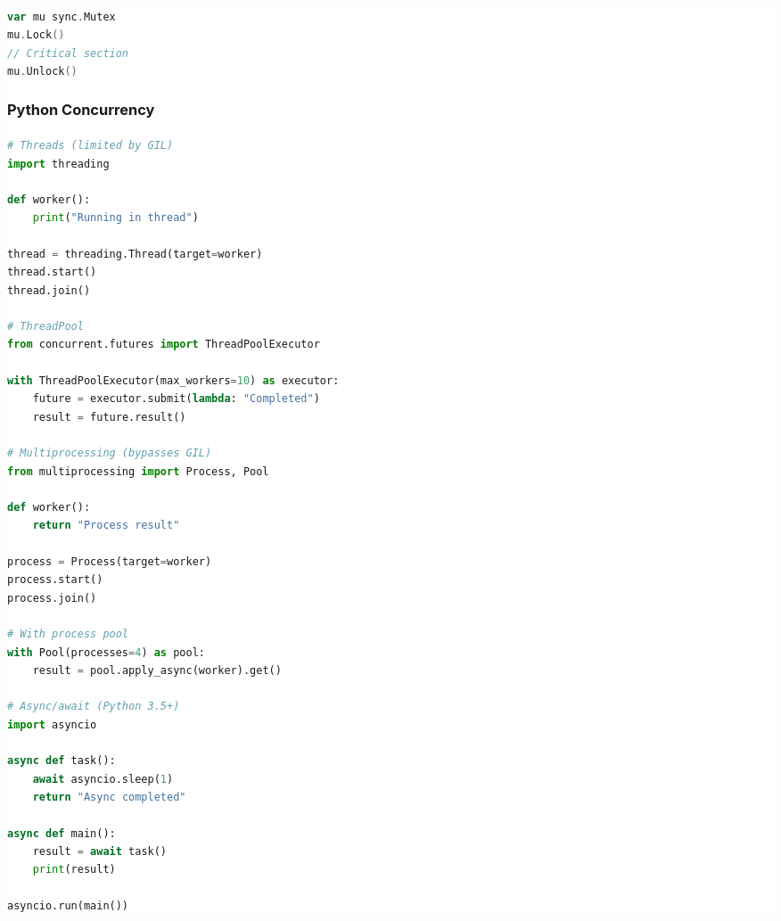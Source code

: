 ```go
var mu sync.Mutex
mu.Lock()
// Critical section
mu.Unlock()
```

### Python Concurrency

```python
# Threads (limited by GIL)
import threading

def worker():
    print("Running in thread")

thread = threading.Thread(target=worker)
thread.start()
thread.join()

# ThreadPool
from concurrent.futures import ThreadPoolExecutor

with ThreadPoolExecutor(max_workers=10) as executor:
    future = executor.submit(lambda: "Completed")
    result = future.result()

# Multiprocessing (bypasses GIL)
from multiprocessing import Process, Pool

def worker():
    return "Process result"

process = Process(target=worker)
process.start()
process.join()

# With process pool
with Pool(processes=4) as pool:
    result = pool.apply_async(worker).get()

# Async/await (Python 3.5+)
import asyncio

async def task():
    await asyncio.sleep(1)
    return "Async completed"

async def main():
    result = await task()
    print(result)

asyncio.run(main())
```
